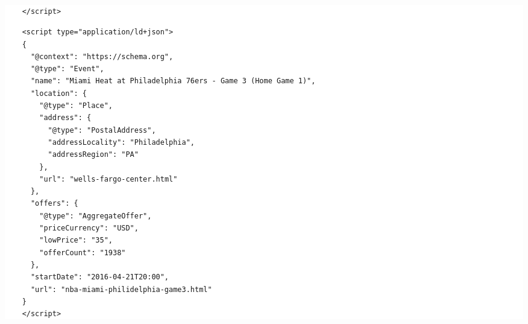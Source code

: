```
    </script>
```

```
    <script type="application/ld+json">
    {
      "@context": "https://schema.org",
      "@type": "Event",
      "name": "Miami Heat at Philadelphia 76ers - Game 3 (Home Game 1)",
      "location": {
        "@type": "Place",
        "address": {
          "@type": "PostalAddress",
          "addressLocality": "Philadelphia",
          "addressRegion": "PA"
        },
        "url": "wells-fargo-center.html"
      },
      "offers": {
        "@type": "AggregateOffer",
        "priceCurrency": "USD",
        "lowPrice": "35",
        "offerCount": "1938"
      },
      "startDate": "2016-04-21T20:00",
      "url": "nba-miami-philidelphia-game3.html"
    }
    </script>
```